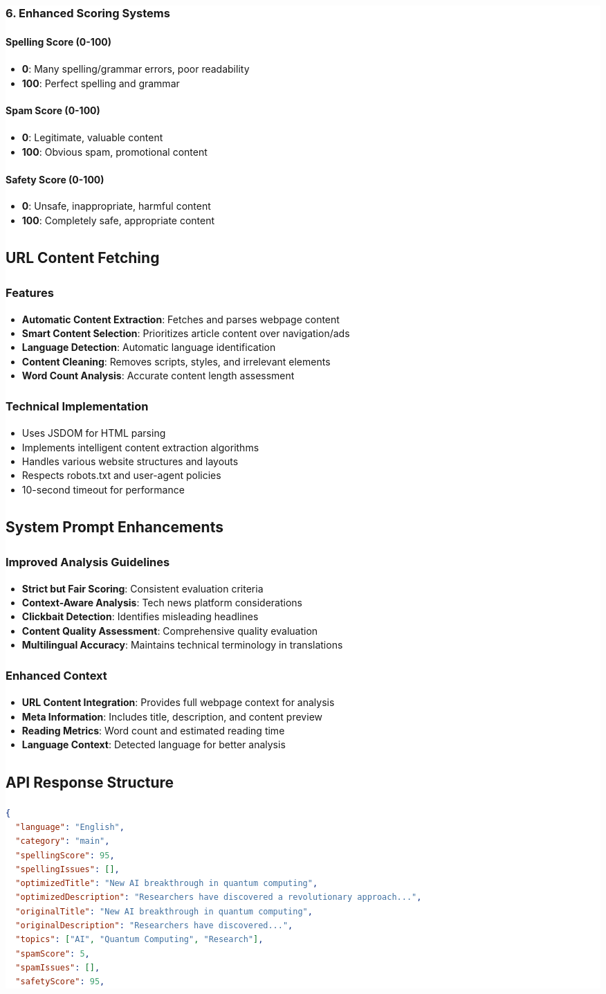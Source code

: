 ### 6. Enhanced Scoring Systems

#### Spelling Score (0-100)
- **0**: Many spelling/grammar errors, poor readability
- **100**: Perfect spelling and grammar

#### Spam Score (0-100)
- **0**: Legitimate, valuable content
- **100**: Obvious spam, promotional content

#### Safety Score (0-100)
- **0**: Unsafe, inappropriate, harmful content
- **100**: Completely safe, appropriate content

## URL Content Fetching

### Features
- **Automatic Content Extraction**: Fetches and parses webpage content
- **Smart Content Selection**: Prioritizes article content over navigation/ads
- **Language Detection**: Automatic language identification
- **Content Cleaning**: Removes scripts, styles, and irrelevant elements
- **Word Count Analysis**: Accurate content length assessment

### Technical Implementation
- Uses JSDOM for HTML parsing
- Implements intelligent content extraction algorithms
- Handles various website structures and layouts
- Respects robots.txt and user-agent policies
- 10-second timeout for performance

## System Prompt Enhancements

### Improved Analysis Guidelines
- **Strict but Fair Scoring**: Consistent evaluation criteria
- **Context-Aware Analysis**: Tech news platform considerations
- **Clickbait Detection**: Identifies misleading headlines
- **Content Quality Assessment**: Comprehensive quality evaluation
- **Multilingual Accuracy**: Maintains technical terminology in translations

### Enhanced Context
- **URL Content Integration**: Provides full webpage context for analysis
- **Meta Information**: Includes title, description, and content preview
- **Reading Metrics**: Word count and estimated reading time
- **Language Context**: Detected language for better analysis

## API Response Structure

```json
{
  "language": "English",
  "category": "main",
  "spellingScore": 95,
  "spellingIssues": [],
  "optimizedTitle": "New AI breakthrough in quantum computing",
  "optimizedDescription": "Researchers have discovered a revolutionary approach...",
  "originalTitle": "New AI breakthrough in quantum computing",
  "originalDescription": "Researchers have discovered...",
  "topics": ["AI", "Quantum Computing", "Research"],
  "spamScore": 5,
  "spamIssues": [],
  "safetyScore": 95,
```